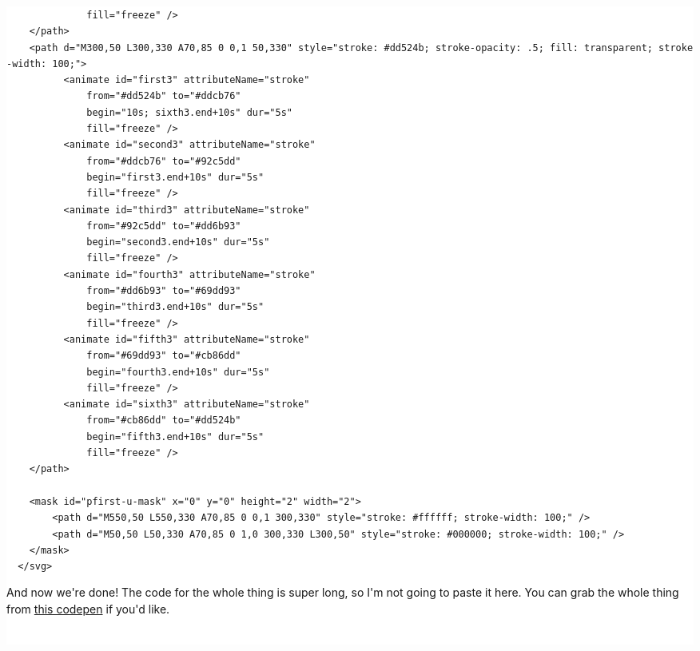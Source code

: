                   fill="freeze" />
        </path>
        <path d="M300,50 L300,330 A70,85 0 0,1 50,330" style="stroke: #dd524b; stroke-opacity: .5; fill: transparent; stroke-width: 100;">
              <animate id="first3" attributeName="stroke"
                  from="#dd524b" to="#ddcb76"
                  begin="10s; sixth3.end+10s" dur="5s"
                  fill="freeze" />
              <animate id="second3" attributeName="stroke"
                  from="#ddcb76" to="#92c5dd"
                  begin="first3.end+10s" dur="5s"
                  fill="freeze" />
              <animate id="third3" attributeName="stroke"
                  from="#92c5dd" to="#dd6b93"
                  begin="second3.end+10s" dur="5s"
                  fill="freeze" />
              <animate id="fourth3" attributeName="stroke"
                  from="#dd6b93" to="#69dd93"
                  begin="third3.end+10s" dur="5s"
                  fill="freeze" />
              <animate id="fifth3" attributeName="stroke"
                  from="#69dd93" to="#cb86dd"
                  begin="fourth3.end+10s" dur="5s"
                  fill="freeze" />
              <animate id="sixth3" attributeName="stroke"
                  from="#cb86dd" to="#dd524b"
                  begin="fifth3.end+10s" dur="5s"
                  fill="freeze" />
        </path>

        <mask id="pfirst-u-mask" x="0" y="0" height="2" width="2">
            <path d="M550,50 L550,330 A70,85 0 0,1 300,330" style="stroke: #ffffff; stroke-width: 100;" />
            <path d="M50,50 L50,330 A70,85 0 1,0 300,330 L300,50" style="stroke: #000000; stroke-width: 100;" />
        </mask>
      </svg>
</div>

And now we're done!  The code for the whole thing is super long, so I'm not going to paste it here.  You can grab the whole thing from [this codepen](http://codepen.io/anon/pen/HfvKw) if you'd like.

<div class="example-block" data-target-anchor="logo_example_target" style="color: white; font-weight: bold;">
	<span>The Goal</span><br>